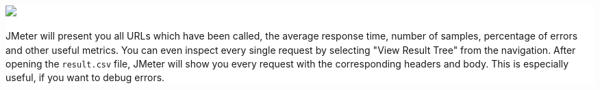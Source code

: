 <img src="{{ site.url }}/assets/img/performance/jmeter-result.png" style="width: 60%"/>

JMeter will present you all URLs which have been called, the average response time, number of samples, percentage of
errors and other useful metrics. You can even inspect every single request by selecting "View Result Tree" from the
navigation. After opening the `result.csv` file, JMeter will show you every request with the corresponding headers and
body. This is especially useful, if you want to debug errors.

